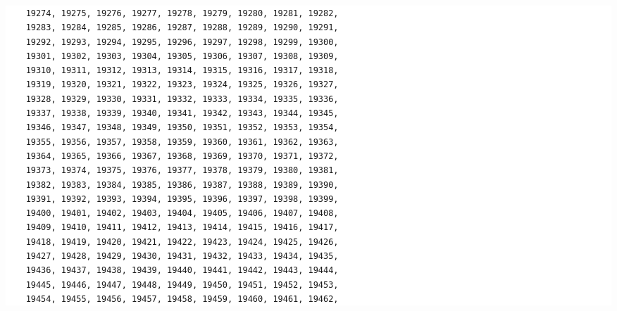         19274, 19275, 19276, 19277, 19278, 19279, 19280, 19281, 19282,
        19283, 19284, 19285, 19286, 19287, 19288, 19289, 19290, 19291,
        19292, 19293, 19294, 19295, 19296, 19297, 19298, 19299, 19300,
        19301, 19302, 19303, 19304, 19305, 19306, 19307, 19308, 19309,
        19310, 19311, 19312, 19313, 19314, 19315, 19316, 19317, 19318,
        19319, 19320, 19321, 19322, 19323, 19324, 19325, 19326, 19327,
        19328, 19329, 19330, 19331, 19332, 19333, 19334, 19335, 19336,
        19337, 19338, 19339, 19340, 19341, 19342, 19343, 19344, 19345,
        19346, 19347, 19348, 19349, 19350, 19351, 19352, 19353, 19354,
        19355, 19356, 19357, 19358, 19359, 19360, 19361, 19362, 19363,
        19364, 19365, 19366, 19367, 19368, 19369, 19370, 19371, 19372,
        19373, 19374, 19375, 19376, 19377, 19378, 19379, 19380, 19381,
        19382, 19383, 19384, 19385, 19386, 19387, 19388, 19389, 19390,
        19391, 19392, 19393, 19394, 19395, 19396, 19397, 19398, 19399,
        19400, 19401, 19402, 19403, 19404, 19405, 19406, 19407, 19408,
        19409, 19410, 19411, 19412, 19413, 19414, 19415, 19416, 19417,
        19418, 19419, 19420, 19421, 19422, 19423, 19424, 19425, 19426,
        19427, 19428, 19429, 19430, 19431, 19432, 19433, 19434, 19435,
        19436, 19437, 19438, 19439, 19440, 19441, 19442, 19443, 19444,
        19445, 19446, 19447, 19448, 19449, 19450, 19451, 19452, 19453,
        19454, 19455, 19456, 19457, 19458, 19459, 19460, 19461, 19462,
